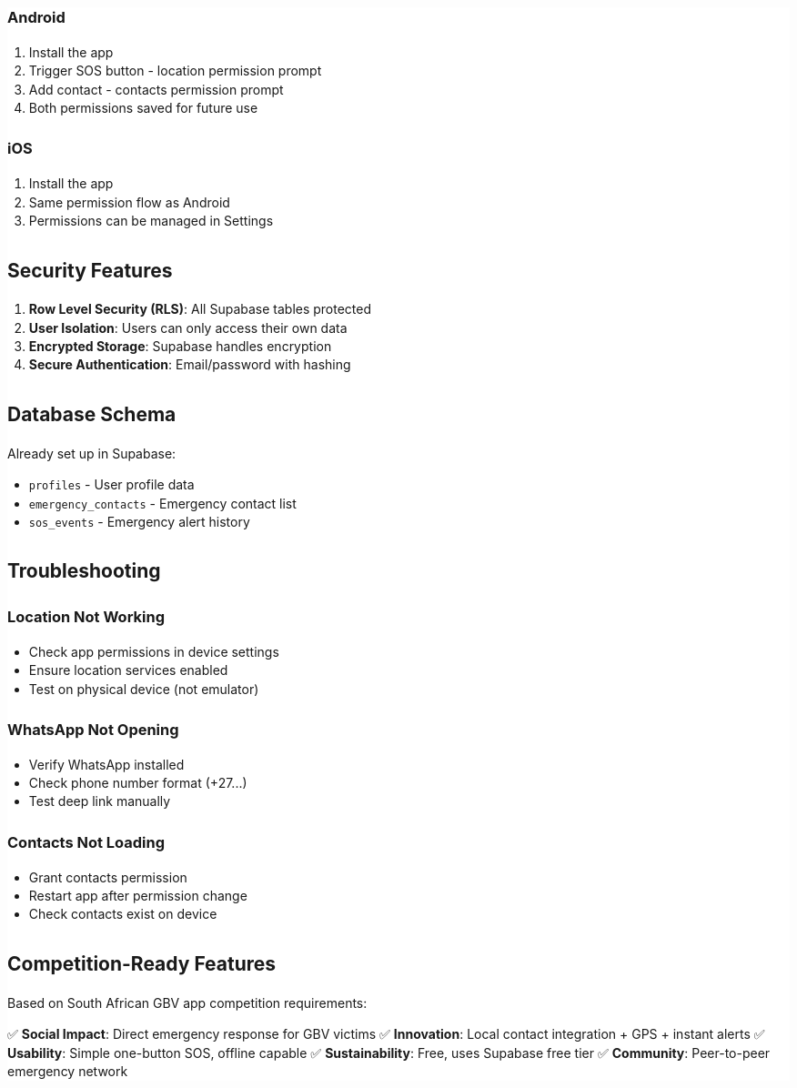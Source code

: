 ### Android
1. Install the app
2. Trigger SOS button - location permission prompt
3. Add contact - contacts permission prompt
4. Both permissions saved for future use

### iOS
1. Install the app
2. Same permission flow as Android
3. Permissions can be managed in Settings

## Security Features

1. **Row Level Security (RLS)**: All Supabase tables protected
2. **User Isolation**: Users can only access their own data
3. **Encrypted Storage**: Supabase handles encryption
4. **Secure Authentication**: Email/password with hashing

## Database Schema

Already set up in Supabase:
- `profiles` - User profile data
- `emergency_contacts` - Emergency contact list
- `sos_events` - Emergency alert history

## Troubleshooting

### Location Not Working
- Check app permissions in device settings
- Ensure location services enabled
- Test on physical device (not emulator)

### WhatsApp Not Opening
- Verify WhatsApp installed
- Check phone number format (+27...)
- Test deep link manually

### Contacts Not Loading
- Grant contacts permission
- Restart app after permission change
- Check contacts exist on device

## Competition-Ready Features

Based on South African GBV app competition requirements:

✅ **Social Impact**: Direct emergency response for GBV victims
✅ **Innovation**: Local contact integration + GPS + instant alerts
✅ **Usability**: Simple one-button SOS, offline capable
✅ **Sustainability**: Free, uses Supabase free tier
✅ **Community**: Peer-to-peer emergency network
